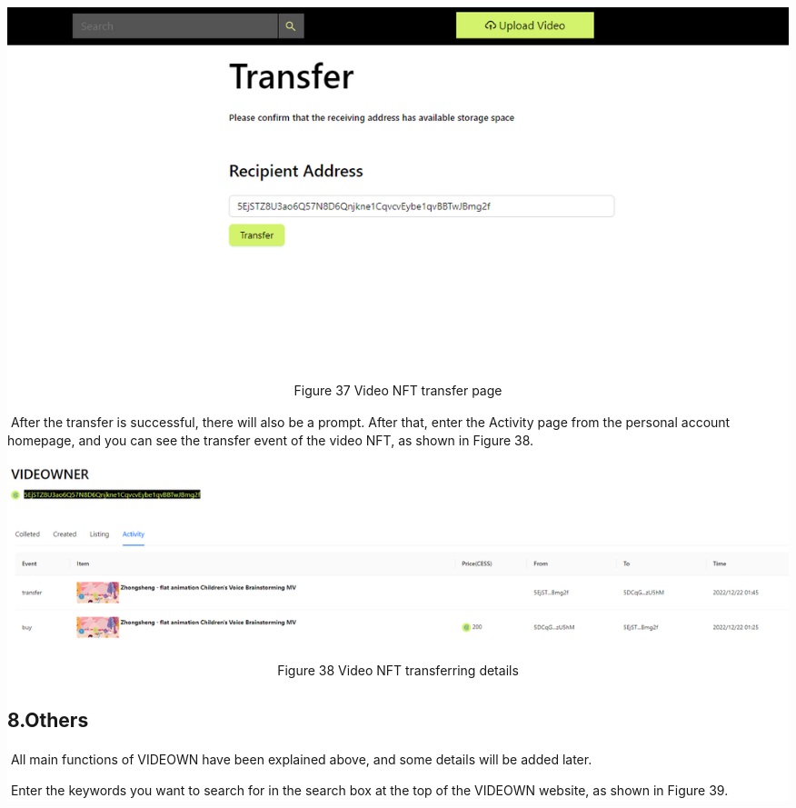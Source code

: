 ![image-20221222095111170](./assets/image-20221222095111170.png)

<center> Figure 37 Video NFT transfer page </center>

​		After the transfer is successful, there will also be a prompt. After that, enter the Activity page from the personal account homepage, and you can see the transfer event of the video NFT, as shown in Figure 38.

![image-20221222094902438](./assets/image-20221222094902438.png)

<center> Figure 38 Video NFT transferring details </center>

## 8.Others

​		All main functions of VIDEOWN have been explained above, and some details will be added later.

​		Enter the keywords you want to search for in the search box at the top of the VIDEOWN website, as shown in Figure 39.
